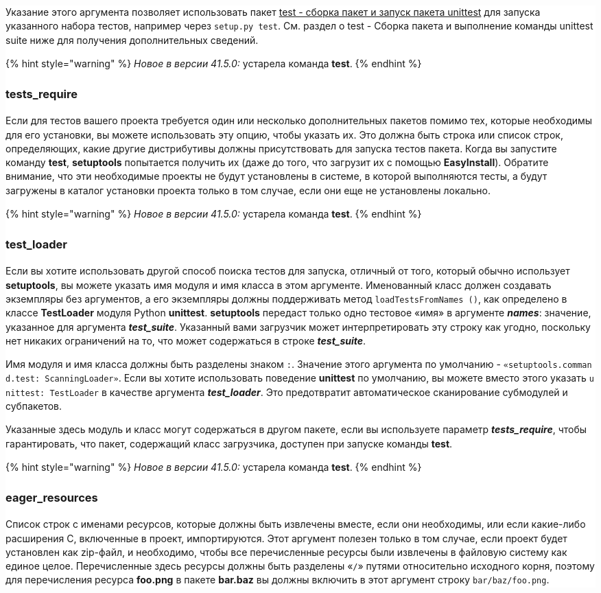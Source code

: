 Указание этого аргумента позволяет использовать пакет [test - сборка пакет и запуск пакета unittest](rukovodstvo-polzovatelya-setuptools/spravka-po-komandam-setuptools.md#test-sobiraet-paket-i-zapuskaet-paket-unittest) для запуска указанного набора тестов, например через `setup.py test`. См. раздел о test - Сборка пакета и выполнение команды unittest suite ниже для получения дополнительных сведений.

{% hint style="warning" %}
_Новое в версии 41.5.0:_ устарела команда **test**.
{% endhint %}

### tests\_require

Если для тестов вашего проекта требуется один или несколько дополнительных пакетов помимо тех, которые необходимы для его установки, вы можете использовать эту опцию, чтобы указать их. Это должна быть строка или список строк, определяющих, какие другие дистрибутивы должны присутствовать для запуска тестов пакета. Когда вы запустите команду **test**, **setuptools** попытается получить их (даже до того, что загрузит их с помощью **EasyInstall**). Обратите внимание, что эти необходимые проекты не будут установлены в системе, в которой выполняются тесты, а будут загружены в каталог установки проекта только в том случае, если они еще не установлены локально.

{% hint style="warning" %}
_Новое в версии 41.5.0:_ устарела команда **test**.
{% endhint %}

### test\_loader

Если вы хотите использовать другой способ поиска тестов для запуска, отличный от того, который обычно использует **setuptools**, вы можете указать имя модуля и имя класса в этом аргументе. Именованный класс должен создавать экземпляры без аргументов, а его экземпляры должны поддерживать метод `loadTestsFromNames ()`, как определено в классе **TestLoader** модуля Python **unittest**. **setuptools** передаст только одно тестовое «имя» в аргументе _**names**_: значение, указанное для аргумента _**test\_suite**_. Указанный вами загрузчик может интерпретировать эту строку как угодно, поскольку нет никаких ограничений на то, что может содержаться в строке _**test\_suite**_.

Имя модуля и имя класса должны быть разделены знаком `:`. Значение этого аргумента по умолчанию - `«setuptools.command.test: ScanningLoader»`. Если вы хотите использовать поведение **unittest** по умолчанию, вы можете вместо этого указать `unittest: TestLoader` в качестве аргумента _**test\_loader**_. Это предотвратит автоматическое сканирование субмодулей и субпакетов.

Указанные здесь модуль и класс могут содержаться в другом пакете, если вы используете параметр _**tests\_require**_, чтобы гарантировать, что пакет, содержащий класс загрузчика, доступен при запуске команды **test**.

{% hint style="warning" %}
_Новое в версии 41.5.0:_ устарела команда **test**.
{% endhint %}

### eager\_resources

Список строк с именами ресурсов, которые должны быть извлечены вместе, если они необходимы, или если какие-либо расширения C, включенные в проект, импортируются. Этот аргумент полезен только в том случае, если проект будет установлен как zip-файл, и необходимо, чтобы все перечисленные ресурсы были извлечены в файловую систему как единое целое. Перечисленные здесь ресурсы должны быть разделены «`/`» путями относительно исходного корня, поэтому для перечисления ресурса **foo.png** в пакете **bar.baz** вы должны включить в этот аргумент строку `bar/baz/foo.png`.
